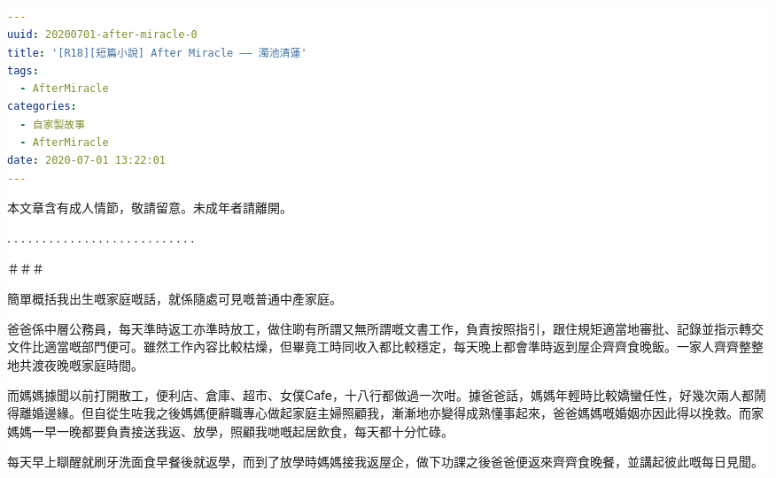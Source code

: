 ```yaml
---
uuid: 20200701-after-miracle-0
title: '[R18][短篇小說] After Miracle —— 濁池清蓮'
tags:
  - AfterMiracle
categories:
  - 自家製故事
  - AfterMiracle
date: 2020-07-01 13:22:01
---
```

本文章含有成人情節，敬請留意。未成年者請離開。

.
.
.
.
.
.
.
.
.
.
.
.
.
.
.
.
.
.
.
.
.
.
.
.
.
.
.



＃＃＃

簡單概括我出生嘅家庭嘅話，就係隨處可見嘅普通中產家庭。

爸爸係中層公務員，每天準時返工亦準時放工，做住啲有所謂又無所謂嘅文書工作，負責按照指引，跟住規矩適當地審批、記錄並指示轉交文件比適當嘅部門便可。雖然工作內容比較枯燥，但畢竟工時同收入都比較穩定，每天晚上都會準時返到屋企齊齊食晚飯。一家人齊齊整整地共渡夜晚嘅家庭時間。

而媽媽據聞以前打開散工，便利店、倉庫、超市、女僕Cafe，十八行都做過一次咁。據爸爸話，媽媽年輕時比較嬌蠻任性，好幾次兩人都鬧得離婚邊緣。但自從生咗我之後媽媽便辭職專心做起家庭主婦照顧我，漸漸地亦變得成熟懂事起來，爸爸媽媽嘅婚姻亦因此得以挽救。而家媽媽一早一晚都要負責接送我返、放學，照顧我哋嘅起居飲食，每天都十分忙碌。

每天早上瞓醒就刷牙洗面食早餐後就返學，而到了放學時媽媽接我返屋企，做下功課之後爸爸便返來齊齊食晚餐，並講起彼此嘅每日見聞。
